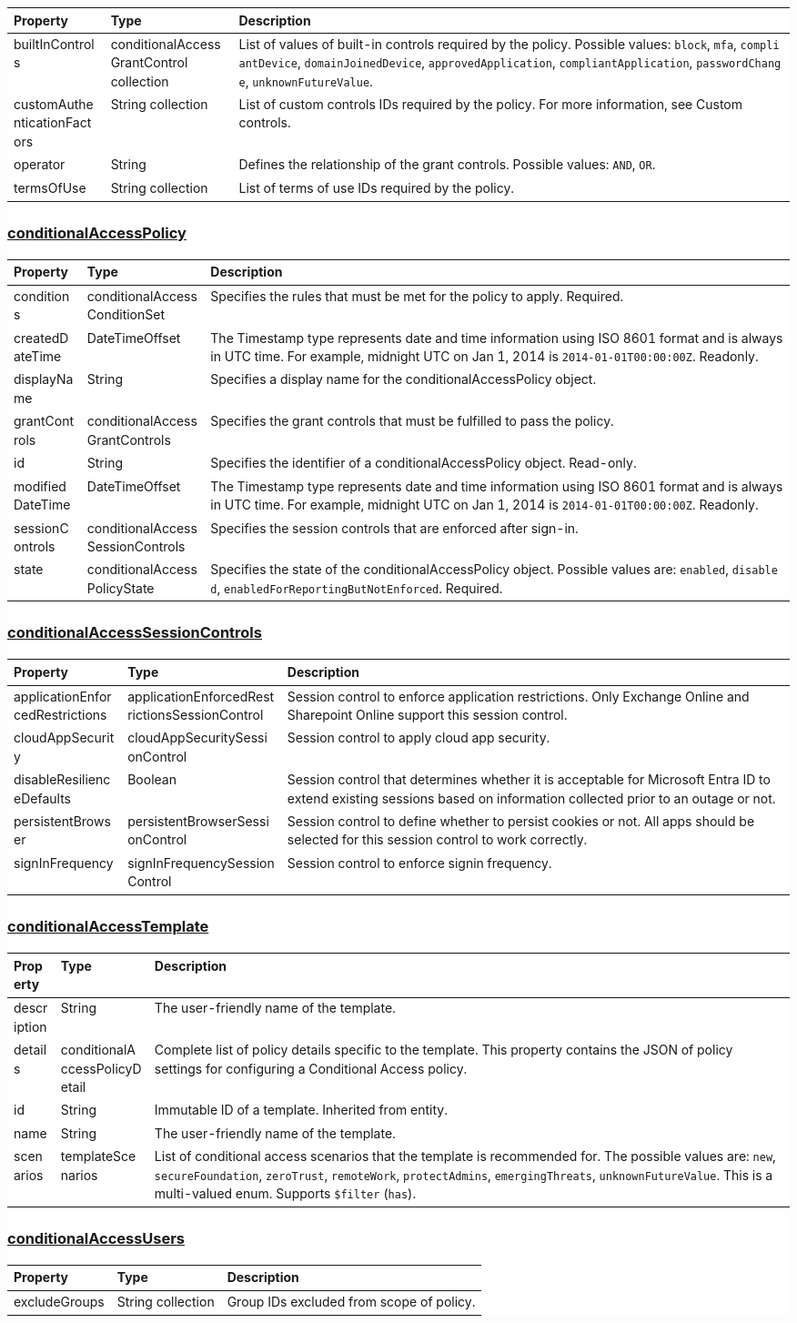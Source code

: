 | Property | Type | Description |
|:-------- |:---- |:----------- |
| builtInControls | conditionalAccessGrantControl collection | List of values of built-in controls required by the policy. Possible values: `block`, `mfa`, `compliantDevice`, `domainJoinedDevice`, `approvedApplication`, `compliantApplication`, `passwordChange`, `unknownFutureValue`. |
| customAuthenticationFactors | String collection | List of custom controls IDs required by the policy. For more information, see Custom controls. |
| operator | String | Defines the relationship of the grant controls. Possible values: `AND`, `OR`. |
| termsOfUse | String collection | List of terms of use IDs required by the policy. |
### [conditionalAccessPolicy ](https://docs.microsoft.com/graph/api/resources/conditionalaccesspolicy?view=graph-rest-1.0&tabs=http)
| Property     | Type        | Description |
|:-------------|:------------|:------------|
|conditions|conditionalAccessConditionSet| Specifies the rules that must be met for the policy to apply. Required. |
|createdDateTime|DateTimeOffset| The Timestamp type represents date and time information using ISO 8601 format and is always in UTC time. For example, midnight UTC on Jan 1, 2014 is `2014-01-01T00:00:00Z`. Readonly. |
|displayName|String| Specifies a display name for the conditionalAccessPolicy object. |
|grantControls|conditionalAccessGrantControls| Specifies the grant controls that must be fulfilled to pass the policy. |
|id|String| Specifies the identifier of a conditionalAccessPolicy object. Read-only.|
|modifiedDateTime| DateTimeOffset|The Timestamp type represents date and time information using ISO 8601 format and is always in UTC time. For example, midnight UTC on Jan 1, 2014 is `2014-01-01T00:00:00Z`. Readonly. |
|sessionControls|conditionalAccessSessionControls| Specifies the session controls that are enforced after sign-in. |
|state|conditionalAccessPolicyState| Specifies the state of the conditionalAccessPolicy object. Possible values are: `enabled`, `disabled`, `enabledForReportingButNotEnforced`. Required. |
### [conditionalAccessSessionControls ](https://docs.microsoft.com/graph/api/resources/conditionalaccesssessioncontrols?view=graph-rest-1.0&tabs=http)
| Property     | Type        | Description |
|:-------------|:------------|:------------|
|applicationEnforcedRestrictions|applicationEnforcedRestrictionsSessionControl| Session control to enforce application restrictions. Only Exchange Online and Sharepoint Online support this session control. |
|cloudAppSecurity|cloudAppSecuritySessionControl| Session control to apply cloud app security.|
|disableResilienceDefaults|Boolean| Session control that determines whether it is acceptable for Microsoft Entra ID to extend existing sessions based on information collected prior to an outage or not.|
|persistentBrowser|persistentBrowserSessionControl| Session control to define whether to persist cookies or not. All apps should be selected for this session control to work correctly. |
|signInFrequency|signInFrequencySessionControl| Session control to enforce signin frequency.|
### [conditionalAccessTemplate ](https://docs.microsoft.com/graph/api/resources/conditionalaccesstemplate?view=graph-rest-1.0&tabs=http)
|Property|Type|Description|
|:---|:---|:---|
|description|String| The user-friendly name of the template. |
|details|conditionalAccessPolicyDetail| Complete list of policy details specific to the template. This property contains the JSON of policy settings for configuring a Conditional Access policy. |
|id|String| Immutable ID of a template. Inherited from entity. |
|name|String| The user-friendly name of the template. |
|scenarios|templateScenarios| List of conditional access scenarios that the template is recommended for. The possible values are: `new`, `secureFoundation`, `zeroTrust`, `remoteWork`, `protectAdmins`, `emergingThreats`, `unknownFutureValue`. This is a multi-valued enum. Supports `$filter` (`has`).|
### [conditionalAccessUsers ](https://docs.microsoft.com/graph/api/resources/conditionalaccessusers?view=graph-rest-1.0&tabs=http)
| Property     | Type        | Description |
|:-------------|:------------|:------------|
| excludeGroups | String collection | Group IDs excluded from scope of policy. |